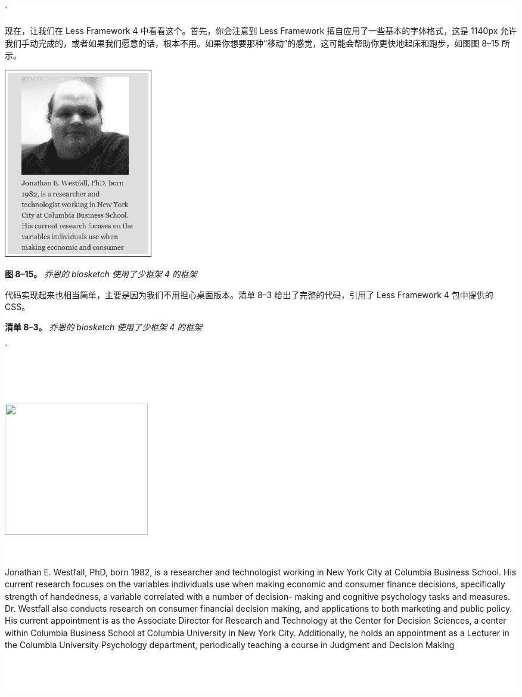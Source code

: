 </body>

</html>`

现在，让我们在 Less Framework 4 中看看这个。首先，你会注意到 Less Framework 擅自应用了一些基本的字体格式，这是 1140px 允许我们手动完成的，或者如果我们愿意的话，根本不用。如果你想要那种“移动”的感觉，这可能会帮助你更快地起床和跑步，如图图 8–15 所示。

![images](img/9781430239574_Fig08-15.jpg)

**图 8–15。** *乔恩的 biosketch 使用了少框架 4 的框架*

代码实现起来也相当简单，主要是因为我们不用担心桌面版本。清单 8–3 给出了完整的代码，引用了 Less Framework 4 包中提供的 CSS。

**清单 8–3。** *乔恩的 biosketch 使用了少框架 4 的框架*

`<!DOCTYPE HTML>
<html>

    <head>
        <meta charset="utf-8"/>` `        <title></title>

        <link rel="stylesheet" href="main-16px.css"/>
        <meta name="viewport" content="width=device-width, initial-scale=1"/>
        <p><img src=http://jonwestfall.com/wp-content/uploads/2010/03/jon-website.jpg
height=220px width=240px></p>
        <p>Jonathan E. Westfall, PhD, born 1982, is a researcher and technologist
working in New York City at Columbia Business School. His current research focuses on
the variables individuals use when making economic and consumer finance decisions,
specifically strength of handedness, a variable correlated with a number of decision-
making and cognitive psychology tasks and measures. Dr. Westfall also conducts research
on consumer financial decision making, and applications to both marketing and public
policy. His current appointment is as the Associate Director for Research and Technology
at the Center for Decision Sciences, a center within Columbia Business School at
Columbia University in New York City. Additionally, he holds an appointment as a
Lecturer in the Columbia University Psychology department, periodically teaching a
course in Judgment and Decision Making</p>
    </head>

    <body>
